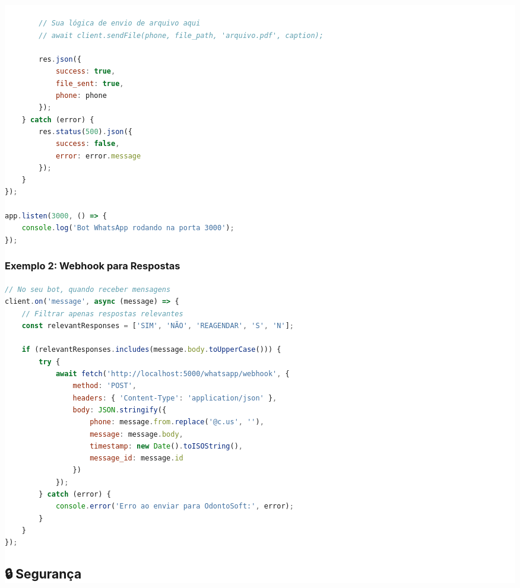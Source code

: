 ```javascript
        
        // Sua lógica de envio de arquivo aqui
        // await client.sendFile(phone, file_path, 'arquivo.pdf', caption);
        
        res.json({ 
            success: true, 
            file_sent: true,
            phone: phone 
        });
    } catch (error) {
        res.status(500).json({ 
            success: false, 
            error: error.message 
        });
    }
});

app.listen(3000, () => {
    console.log('Bot WhatsApp rodando na porta 3000');
});
```

### Exemplo 2: Webhook para Respostas

```javascript
// No seu bot, quando receber mensagens
client.on('message', async (message) => {
    // Filtrar apenas respostas relevantes
    const relevantResponses = ['SIM', 'NÃO', 'REAGENDAR', 'S', 'N'];
    
    if (relevantResponses.includes(message.body.toUpperCase())) {
        try {
            await fetch('http://localhost:5000/whatsapp/webhook', {
                method: 'POST',
                headers: { 'Content-Type': 'application/json' },
                body: JSON.stringify({
                    phone: message.from.replace('@c.us', ''),
                    message: message.body,
                    timestamp: new Date().toISOString(),
                    message_id: message.id
                })
            });
        } catch (error) {
            console.error('Erro ao enviar para OdontoSoft:', error);
        }
    }
});
```

## 🔒 Segurança

